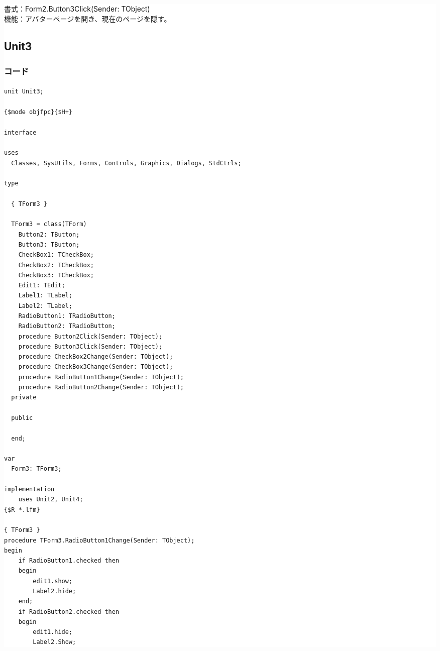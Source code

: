 書式：Form2.Button3Click(Sender: TObject)<br>
機能：アバターページを開き、現在のページを隠す。

## Unit3

### コード

``` Unit3
unit Unit3;

{$mode objfpc}{$H+}

interface

uses
  Classes, SysUtils, Forms, Controls, Graphics, Dialogs, StdCtrls;

type

  { TForm3 }

  TForm3 = class(TForm)
    Button2: TButton;
    Button3: TButton;
    CheckBox1: TCheckBox;
    CheckBox2: TCheckBox;
    CheckBox3: TCheckBox;
    Edit1: TEdit;
    Label1: TLabel;
    Label2: TLabel;
    RadioButton1: TRadioButton;
    RadioButton2: TRadioButton;
    procedure Button2Click(Sender: TObject);
    procedure Button3Click(Sender: TObject);
    procedure CheckBox2Change(Sender: TObject);
    procedure CheckBox3Change(Sender: TObject);
    procedure RadioButton1Change(Sender: TObject);
    procedure RadioButton2Change(Sender: TObject);
  private

  public

  end;

var
  Form3: TForm3;

implementation
    uses Unit2, Unit4;
{$R *.lfm}

{ TForm3 }
procedure TForm3.RadioButton1Change(Sender: TObject);
begin
    if RadioButton1.checked then
    begin
        edit1.show;
        Label2.hide;
    end;
    if RadioButton2.checked then
    begin
        edit1.hide;
        Label2.Show;
```
